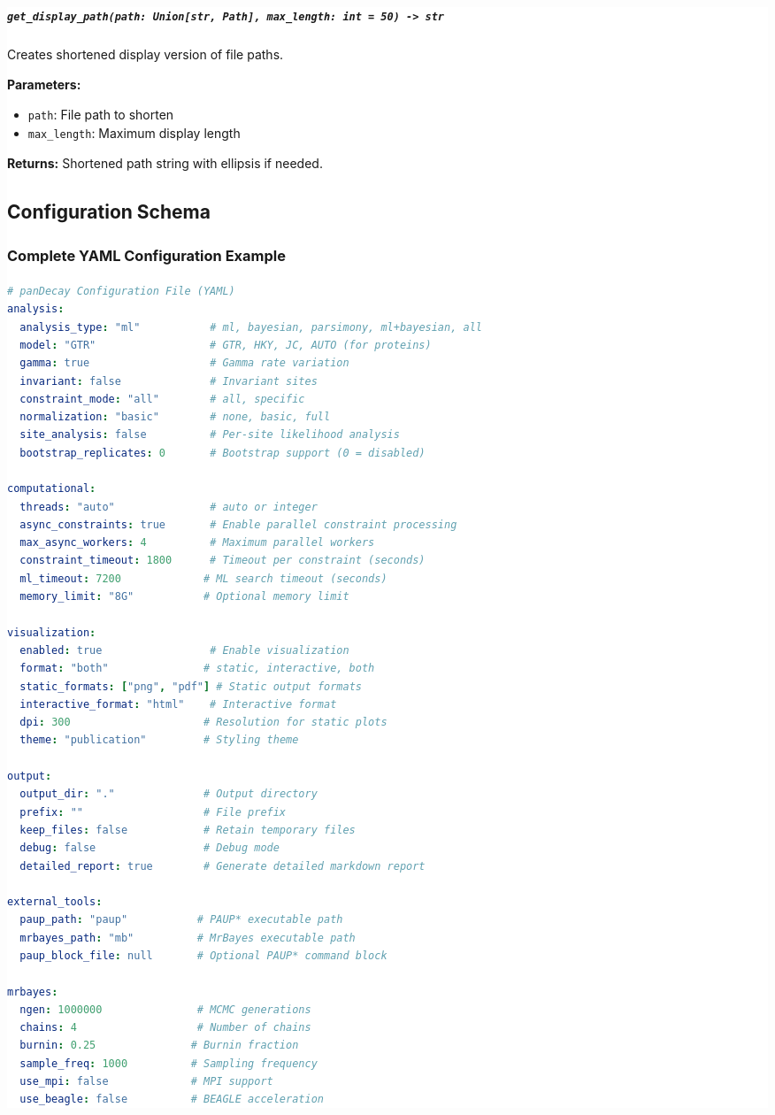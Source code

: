 ##### `get_display_path(path: Union[str, Path], max_length: int = 50) -> str`
Creates shortened display version of file paths.

**Parameters:**
- `path`: File path to shorten
- `max_length`: Maximum display length

**Returns:** Shortened path string with ellipsis if needed.

## Configuration Schema

### Complete YAML Configuration Example

```yaml
# panDecay Configuration File (YAML)
analysis:
  analysis_type: "ml"           # ml, bayesian, parsimony, ml+bayesian, all
  model: "GTR"                  # GTR, HKY, JC, AUTO (for proteins)
  gamma: true                   # Gamma rate variation
  invariant: false              # Invariant sites
  constraint_mode: "all"        # all, specific
  normalization: "basic"        # none, basic, full
  site_analysis: false          # Per-site likelihood analysis
  bootstrap_replicates: 0       # Bootstrap support (0 = disabled)

computational:
  threads: "auto"               # auto or integer
  async_constraints: true       # Enable parallel constraint processing
  max_async_workers: 4          # Maximum parallel workers
  constraint_timeout: 1800      # Timeout per constraint (seconds)
  ml_timeout: 7200             # ML search timeout (seconds)
  memory_limit: "8G"           # Optional memory limit

visualization:
  enabled: true                 # Enable visualization
  format: "both"               # static, interactive, both
  static_formats: ["png", "pdf"] # Static output formats
  interactive_format: "html"    # Interactive format
  dpi: 300                     # Resolution for static plots
  theme: "publication"         # Styling theme

output:
  output_dir: "."              # Output directory
  prefix: ""                   # File prefix
  keep_files: false            # Retain temporary files
  debug: false                 # Debug mode
  detailed_report: true        # Generate detailed markdown report

external_tools:
  paup_path: "paup"           # PAUP* executable path
  mrbayes_path: "mb"          # MrBayes executable path
  paup_block_file: null       # Optional PAUP* command block

mrbayes:
  ngen: 1000000               # MCMC generations
  chains: 4                   # Number of chains
  burnin: 0.25               # Burnin fraction
  sample_freq: 1000          # Sampling frequency
  use_mpi: false             # MPI support
  use_beagle: false          # BEAGLE acceleration
```
